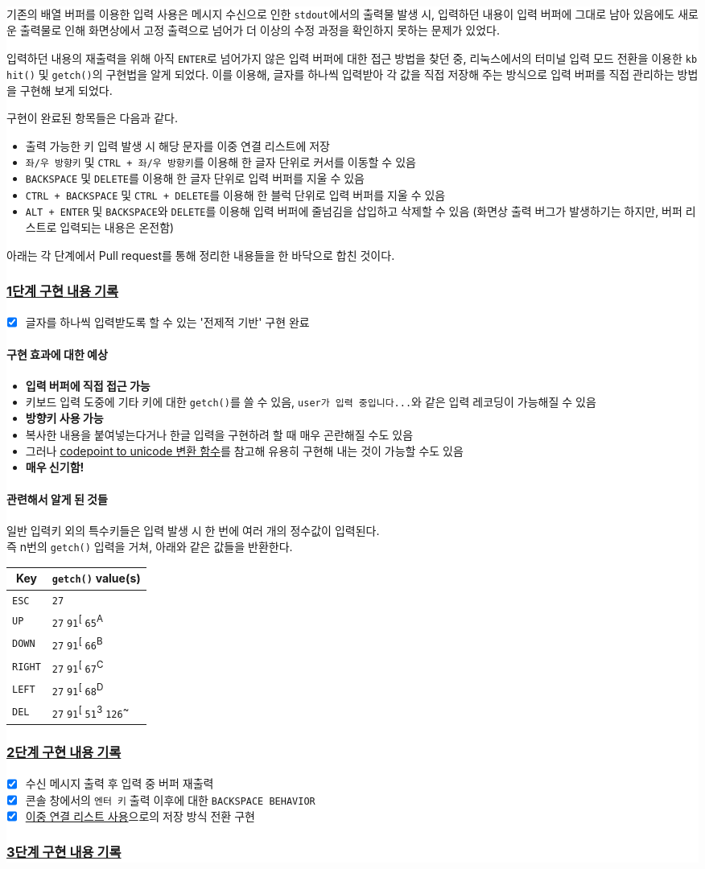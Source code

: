 기존의 배열 버퍼를 이용한 입력 사용은 메시지 수신으로 인한 `stdout`에서의 출력물 발생 시, 입력하던 내용이 입력 버퍼에 그대로 남아 있음에도 새로운 출력물로 인해 화면상에서 고정 출력으로 넘어가 더 이상의 수정 과정을 확인하지 못하는 문제가 있었다.

입력하던 내용의 재출력을 위해 아직 `ENTER`로 넘어가지 않은 입력 버퍼에 대한 접근 방법을 찾던 중, 리눅스에서의 터미널 입력 모드 전환을 이용한 `kbhit()` 및 `getch()`의 구현법을 알게 되었다. 이를 이용해, 글자를 하나씩 입력받아 각 값을 직접 저장해 주는 방식으로 입력 버퍼를 직접 관리하는 방법을 구현해 보게 되었다.

구현이 완료된 항목들은 다음과 같다.

- 출력 가능한 키 입력 발생 시 해당 문자를 이중 연결 리스트에 저장
- `좌/우 방향키` 및 `CTRL + 좌/우 방향키`를 이용해 한 글자 단위로 커서를 이동할 수 있음
- `BACKSPACE` 및 `DELETE`를 이용해 한 글자 단위로 입력 버퍼를 지울 수 있음
- `CTRL + BACKSPACE` 및 `CTRL + DELETE`를 이용해 한 블럭 단위로 입력 버퍼를 지울 수 있음
- `ALT + ENTER` 및 `BACKSPACE`와 `DELETE`를 이용해 입력 버퍼에 줄넘김을 삽입하고 삭제할 수 있음 (화면상 출력 버그가 발생하기는 하지만, 버퍼 리스트로 입력되는 내용은 온전함)

아래는 각 단계에서 Pull request를 통해 정리한 내용들을 한 바닥으로 합친 것이다.

### [1단계 구현 내용 기록](https://github.com/nebobyeoli/tcpmulticli/pull/4)

- [x] 글자를 하나씩 입력받도록 할 수 있는 '전제적 기반' 구현 완료

#### 구현 효과에 대한 예상

- **입력 버퍼에 직접 접근 가능**
- 키보드 입력 도중에 기타 키에 대한 `getch()`를 쓸 수 있음, `user가 입력 중입니다...`와 같은 입력 레코딩이 가능해질 수 있음
- **방향키 사용 가능**
- 복사한 내용을 붙여넣는다거나 한글 입력을 구현하려 할 때 매우 곤란해질 수도 있음
- 그러나 [codepoint to unicode 변환 함수](https://stackoverflow.com/a/38492214)를 참고해 유용히 구현해 내는 것이 가능할 수도 있음
- **매우 신기함!**

#### 관련해서 알게 된 것들

일반 입력키 외의 특수키들은 입력 발생 시 한 번에 여러 개의 정수값이 입력된다.<br>
즉 n번의 `getch()` 입력을 거쳐, 아래와 같은 값들을 반환한다.

Key     | `getch()` value(s)
------- | --------------------------------------------------------
`ESC`   | `27`
`UP`    | `27` `91`<sup>[</sup> `65`<sup>A</sup>
`DOWN`  | `27` `91`<sup>[</sup> `66`<sup>B</sup>
`RIGHT` | `27` `91`<sup>[</sup> `67`<sup>C</sup>
`LEFT`  | `27` `91`<sup>[</sup> `68`<sup>D</sup>
`DEL`   | `27` `91`<sup>[</sup> `51`<sup>3</sup> `126`<sup>~</sup>

### [2단계 구현 내용 기록](https://github.com/nebobyeoli/tcpmulticli/pull/5)

- [x] 수신 메시지 출력 후 입력 중 버퍼 재출력
- [x] 콘솔 창에서의 `엔터 키` 출력 이후에 대한 `BACKSPACE BEHAVIOR`
- [x] [이중 연결 리스트 사용](https://github.com/clibs/list)으로의 저장 방식 전환 구현

### [3단계 구현 내용 기록](https://github.com/nebobyeoli/tcpmulticli/pull/6)
